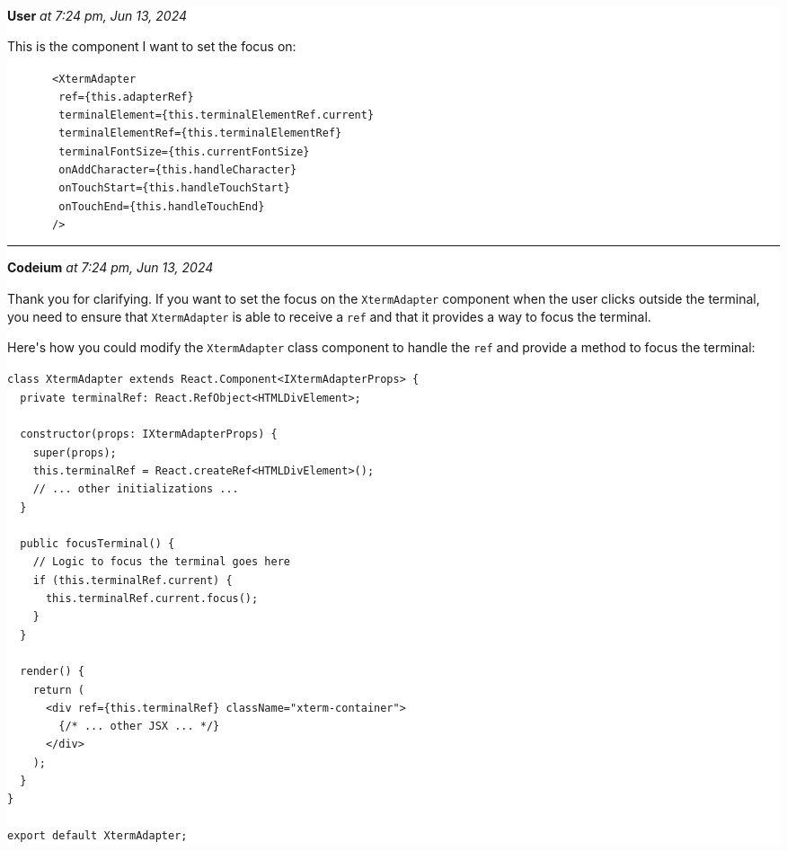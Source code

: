 
**User** _at 7:24 pm, Jun 13, 2024_

This is the component I want to set the focus on:

```tsx
       <XtermAdapter
        ref={this.adapterRef}
        terminalElement={this.terminalElementRef.current}
        terminalElementRef={this.terminalElementRef}
        terminalFontSize={this.currentFontSize}
        onAddCharacter={this.handleCharacter}
        onTouchStart={this.handleTouchStart}
        onTouchEnd={this.handleTouchEnd}
       />
```

---

**Codeium** _at 7:24 pm, Jun 13, 2024_

Thank you for clarifying. If you want to set the focus on the `XtermAdapter` component when the user clicks outside the terminal, you need to ensure that `XtermAdapter` is able to receive a `ref` and that it provides a way to focus the terminal.

Here's how you could modify the `XtermAdapter` class component to handle the `ref` and provide a method to focus the terminal:

```tsx
class XtermAdapter extends React.Component<IXtermAdapterProps> {
  private terminalRef: React.RefObject<HTMLDivElement>;

  constructor(props: IXtermAdapterProps) {
    super(props);
    this.terminalRef = React.createRef<HTMLDivElement>();
    // ... other initializations ...
  }

  public focusTerminal() {
    // Logic to focus the terminal goes here
    if (this.terminalRef.current) {
      this.terminalRef.current.focus();
    }
  }

  render() {
    return (
      <div ref={this.terminalRef} className="xterm-container">
        {/* ... other JSX ... */}
      </div>
    );
  }
}

export default XtermAdapter;
```
